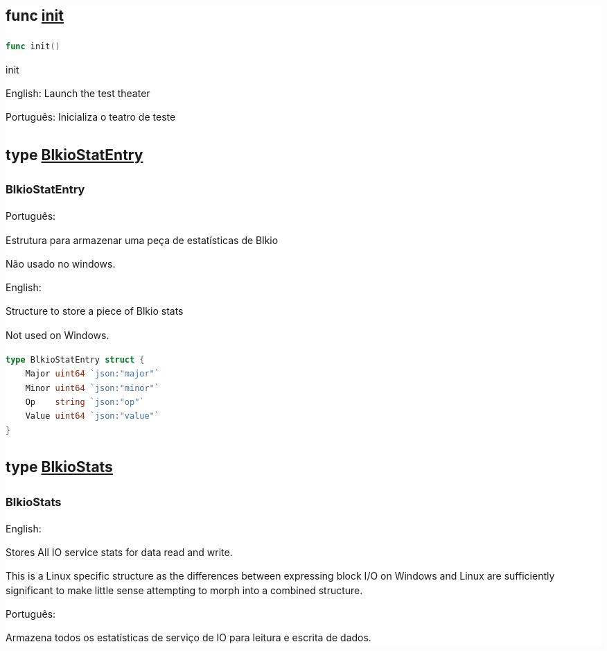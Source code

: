 ## func [init](<https://github.com/helmutkemper/iotmaker.docker.builder/blob/main/typeScene.go#L193>)

```go
func init()
```

init

English: Launch the test theater

Português: Inicializa o teatro de teste

## type [BlkioStatEntry](<https://github.com/helmutkemper/iotmaker.docker.builder/blob/main/typeBlkioStatEntry.go#L16-L21>)

### BlkioStatEntry

Português:

Estrutura para armazenar uma peça de estatísticas de Blkio

Não usado no windows\.

English:

Structure to store a piece of Blkio stats

Not used on Windows\.

```go
type BlkioStatEntry struct {
    Major uint64 `json:"major"`
    Minor uint64 `json:"minor"`
    Op    string `json:"op"`
    Value uint64 `json:"value"`
}
```

## type [BlkioStats](<https://github.com/helmutkemper/iotmaker.docker.builder/blob/main/typeBlkioStats.go#L16-L26>)

### BlkioStats

English:

Stores All IO service stats for data read and write\.

This is a Linux specific structure as the differences between expressing block I/O on Windows and Linux are sufficiently significant to make little sense attempting to morph into a combined structure\.

Português:

Armazena todos os estatísticas de serviço de IO para leitura e escrita de dados\.
